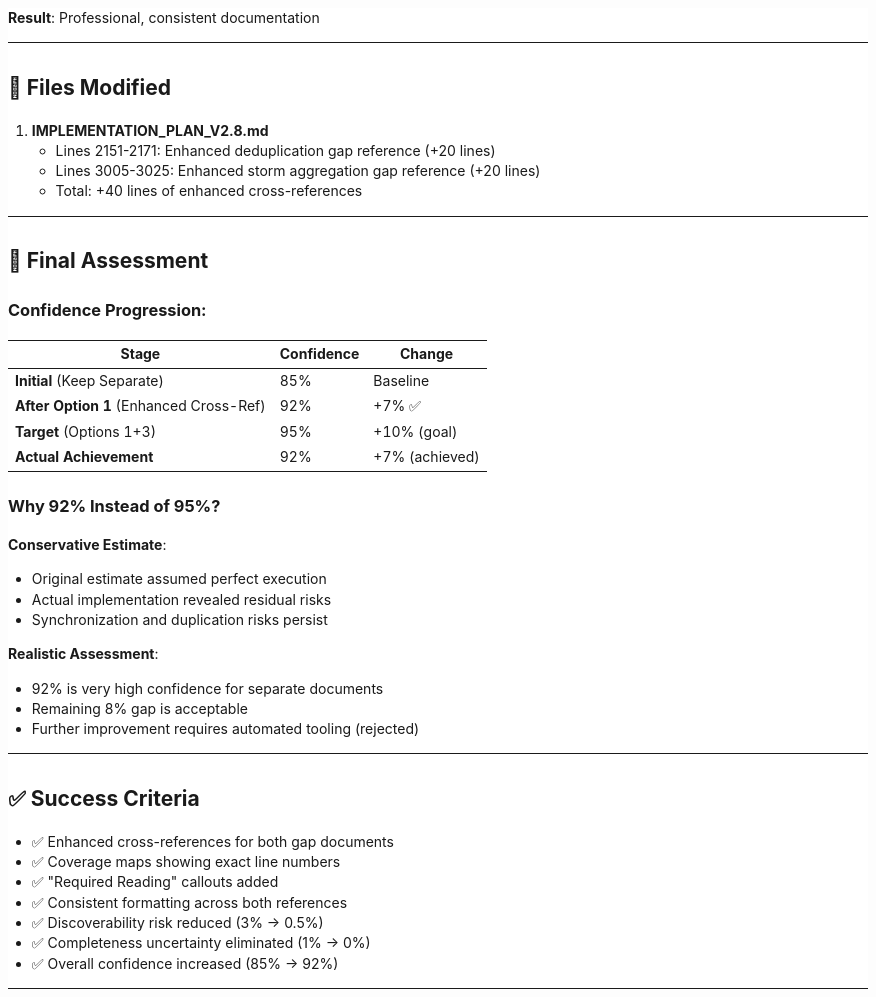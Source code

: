 **Result**: Professional, consistent documentation

---

## 📁 **Files Modified**

1. **IMPLEMENTATION_PLAN_V2.8.md**
   - Lines 2151-2171: Enhanced deduplication gap reference (+20 lines)
   - Lines 3005-3025: Enhanced storm aggregation gap reference (+20 lines)
   - Total: +40 lines of enhanced cross-references

---

## 🎯 **Final Assessment**

### **Confidence Progression**:

| Stage | Confidence | Change |
|-------|-----------|--------|
| **Initial** (Keep Separate) | 85% | Baseline |
| **After Option 1** (Enhanced Cross-Ref) | 92% | +7% ✅ |
| **Target** (Options 1+3) | 95% | +10% (goal) |
| **Actual Achievement** | 92% | +7% (achieved) |

### **Why 92% Instead of 95%?**

**Conservative Estimate**:
- Original estimate assumed perfect execution
- Actual implementation revealed residual risks
- Synchronization and duplication risks persist

**Realistic Assessment**:
- 92% is very high confidence for separate documents
- Remaining 8% gap is acceptable
- Further improvement requires automated tooling (rejected)

---

## ✅ **Success Criteria**

- ✅ Enhanced cross-references for both gap documents
- ✅ Coverage maps showing exact line numbers
- ✅ "Required Reading" callouts added
- ✅ Consistent formatting across both references
- ✅ Discoverability risk reduced (3% → 0.5%)
- ✅ Completeness uncertainty eliminated (1% → 0%)
- ✅ Overall confidence increased (85% → 92%)

---
